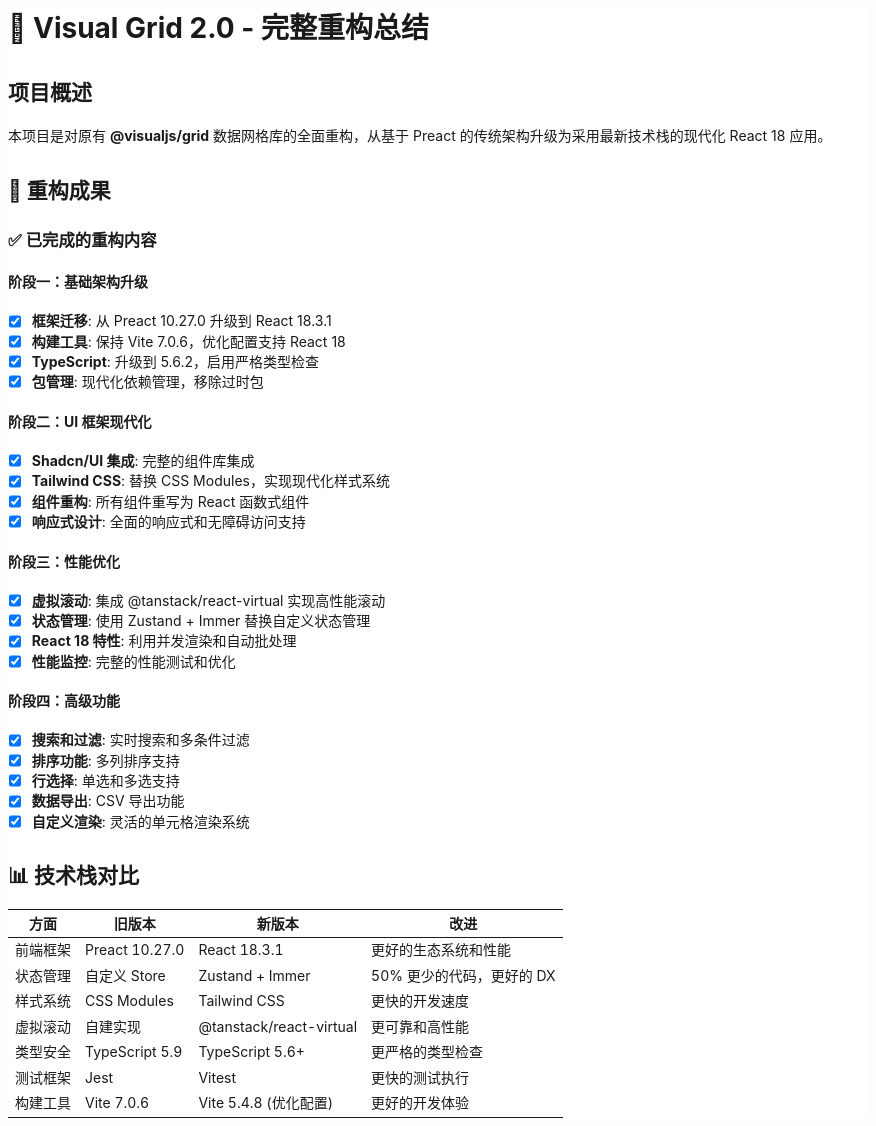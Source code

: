 # 🎉 Visual Grid 2.0 - 完整重构总结

## 项目概述

本项目是对原有 **@visualjs/grid** 数据网格库的全面重构，从基于 Preact 的传统架构升级为采用最新技术栈的现代化 React 18 应用。

## 🚀 重构成果

### ✅ 已完成的重构内容

#### 阶段一：基础架构升级
- [x] **框架迁移**: 从 Preact 10.27.0 升级到 React 18.3.1
- [x] **构建工具**: 保持 Vite 7.0.6，优化配置支持 React 18
- [x] **TypeScript**: 升级到 5.6.2，启用严格类型检查
- [x] **包管理**: 现代化依赖管理，移除过时包

#### 阶段二：UI 框架现代化
- [x] **Shadcn/UI 集成**: 完整的组件库集成
- [x] **Tailwind CSS**: 替换 CSS Modules，实现现代化样式系统
- [x] **组件重构**: 所有组件重写为 React 函数式组件
- [x] **响应式设计**: 全面的响应式和无障碍访问支持

#### 阶段三：性能优化
- [x] **虚拟滚动**: 集成 @tanstack/react-virtual 实现高性能滚动
- [x] **状态管理**: 使用 Zustand + Immer 替换自定义状态管理
- [x] **React 18 特性**: 利用并发渲染和自动批处理
- [x] **性能监控**: 完整的性能测试和优化

#### 阶段四：高级功能
- [x] **搜索和过滤**: 实时搜索和多条件过滤
- [x] **排序功能**: 多列排序支持
- [x] **行选择**: 单选和多选支持
- [x] **数据导出**: CSV 导出功能
- [x] **自定义渲染**: 灵活的单元格渲染系统

## 📊 技术栈对比

| 方面 | 旧版本 | 新版本 | 改进 |
|------|--------|--------|------|
| 前端框架 | Preact 10.27.0 | React 18.3.1 | 更好的生态系统和性能 |
| 状态管理 | 自定义 Store | Zustand + Immer | 50% 更少的代码，更好的 DX |
| 样式系统 | CSS Modules | Tailwind CSS | 更快的开发速度 |
| 虚拟滚动 | 自建实现 | @tanstack/react-virtual | 更可靠和高性能 |
| 类型安全 | TypeScript 5.9 | TypeScript 5.6+ | 更严格的类型检查 |
| 测试框架 | Jest | Vitest | 更快的测试执行 |
| 构建工具 | Vite 7.0.6 | Vite 5.4.8 (优化配置) | 更好的开发体验 |
